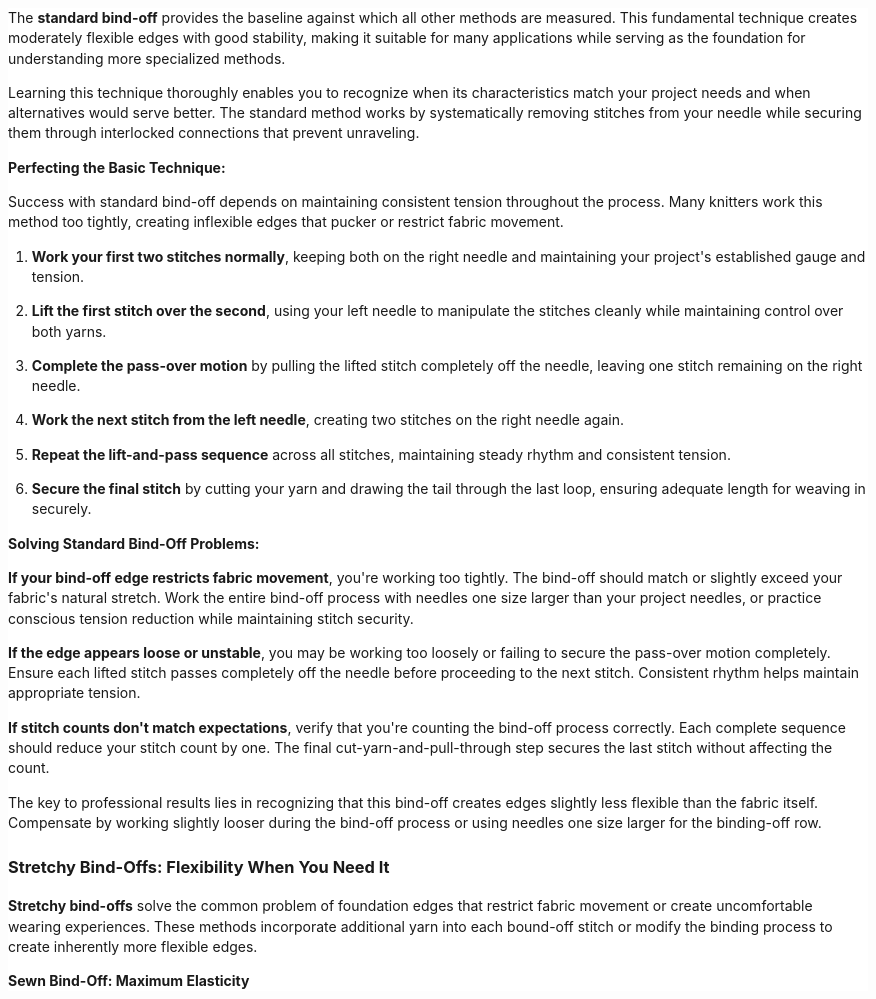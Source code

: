 The **standard bind-off** provides the baseline against which all other methods are measured. This fundamental technique creates moderately flexible edges with good stability, making it suitable for many applications while serving as the foundation for understanding more specialized methods.

Learning this technique thoroughly enables you to recognize when its characteristics match your project needs and when alternatives would serve better. The standard method works by systematically removing stitches from your needle while securing them through interlocked connections that prevent unraveling.

**Perfecting the Basic Technique:**

Success with standard bind-off depends on maintaining consistent tension throughout the process. Many knitters work this method too tightly, creating inflexible edges that pucker or restrict fabric movement.

1. **Work your first two stitches normally**, keeping both on the right needle and maintaining your project's established gauge and tension.

2. **Lift the first stitch over the second**, using your left needle to manipulate the stitches cleanly while maintaining control over both yarns.

3. **Complete the pass-over motion** by pulling the lifted stitch completely off the needle, leaving one stitch remaining on the right needle.

4. **Work the next stitch from the left needle**, creating two stitches on the right needle again.

5. **Repeat the lift-and-pass sequence** across all stitches, maintaining steady rhythm and consistent tension.

6. **Secure the final stitch** by cutting your yarn and drawing the tail through the last loop, ensuring adequate length for weaving in securely.

**Solving Standard Bind-Off Problems:**

**If your bind-off edge restricts fabric movement**, you're working too tightly. The bind-off should match or slightly exceed your fabric's natural stretch. Work the entire bind-off process with needles one size larger than your project needles, or practice conscious tension reduction while maintaining stitch security.

**If the edge appears loose or unstable**, you may be working too loosely or failing to secure the pass-over motion completely. Ensure each lifted stitch passes completely off the needle before proceeding to the next stitch. Consistent rhythm helps maintain appropriate tension.

**If stitch counts don't match expectations**, verify that you're counting the bind-off process correctly. Each complete sequence should reduce your stitch count by one. The final cut-yarn-and-pull-through step secures the last stitch without affecting the count.

The key to professional results lies in recognizing that this bind-off creates edges slightly less flexible than the fabric itself. Compensate by working slightly looser during the bind-off process or using needles one size larger for the binding-off row.

### Stretchy Bind-Offs: Flexibility When You Need It

**Stretchy bind-offs** solve the common problem of foundation edges that restrict fabric movement or create uncomfortable wearing experiences. These methods incorporate additional yarn into each bound-off stitch or modify the binding process to create inherently more flexible edges.

**Sewn Bind-Off: Maximum Elasticity**
